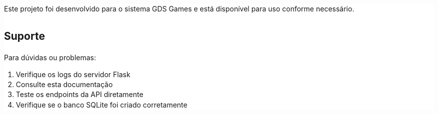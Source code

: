 Este projeto foi desenvolvido para o sistema GDS Games e está disponível para uso conforme necessário.

## Suporte

Para dúvidas ou problemas:
1. Verifique os logs do servidor Flask
2. Consulte esta documentação
3. Teste os endpoints da API diretamente
4. Verifique se o banco SQLite foi criado corretamente

